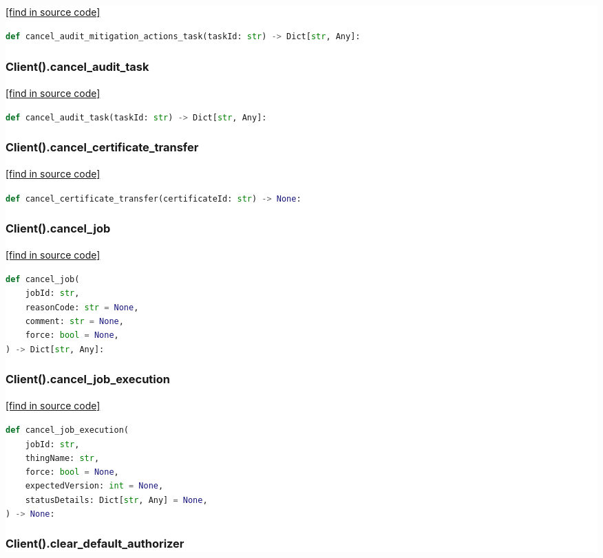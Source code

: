 [[find in source code]](https://github.com/vemel/mypy_boto3/blob/master/mypy_boto3_output/mypy_boto3/iot/client.py#L71)

```python
def cancel_audit_mitigation_actions_task(taskId: str) -> Dict[str, Any]:
```

### Client().cancel_audit_task

[[find in source code]](https://github.com/vemel/mypy_boto3/blob/master/mypy_boto3_output/mypy_boto3/iot/client.py#L75)

```python
def cancel_audit_task(taskId: str) -> Dict[str, Any]:
```

### Client().cancel_certificate_transfer

[[find in source code]](https://github.com/vemel/mypy_boto3/blob/master/mypy_boto3_output/mypy_boto3/iot/client.py#L79)

```python
def cancel_certificate_transfer(certificateId: str) -> None:
```

### Client().cancel_job

[[find in source code]](https://github.com/vemel/mypy_boto3/blob/master/mypy_boto3_output/mypy_boto3/iot/client.py#L83)

```python
def cancel_job(
    jobId: str,
    reasonCode: str = None,
    comment: str = None,
    force: bool = None,
) -> Dict[str, Any]:
```

### Client().cancel_job_execution

[[find in source code]](https://github.com/vemel/mypy_boto3/blob/master/mypy_boto3_output/mypy_boto3/iot/client.py#L93)

```python
def cancel_job_execution(
    jobId: str,
    thingName: str,
    force: bool = None,
    expectedVersion: int = None,
    statusDetails: Dict[str, Any] = None,
) -> None:
```

### Client().clear_default_authorizer
